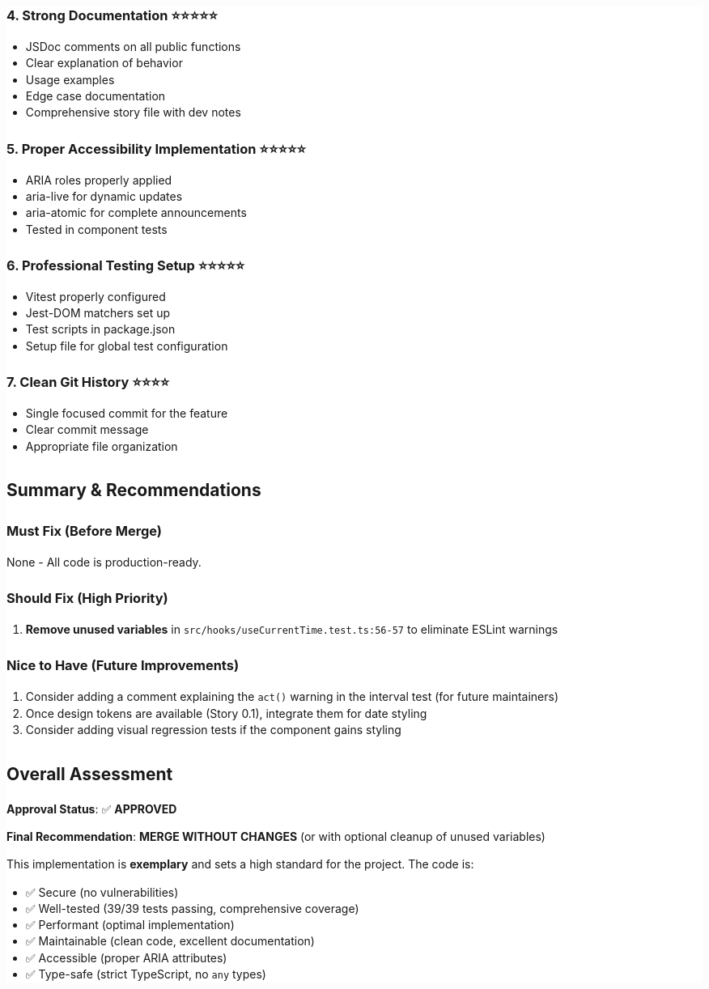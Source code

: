 ### 4. Strong Documentation ⭐⭐⭐⭐⭐
- JSDoc comments on all public functions
- Clear explanation of behavior
- Usage examples
- Edge case documentation
- Comprehensive story file with dev notes

### 5. Proper Accessibility Implementation ⭐⭐⭐⭐⭐
- ARIA roles properly applied
- aria-live for dynamic updates
- aria-atomic for complete announcements
- Tested in component tests

### 6. Professional Testing Setup ⭐⭐⭐⭐⭐
- Vitest properly configured
- Jest-DOM matchers set up
- Test scripts in package.json
- Setup file for global test configuration

### 7. Clean Git History ⭐⭐⭐⭐
- Single focused commit for the feature
- Clear commit message
- Appropriate file organization

## Summary & Recommendations

### Must Fix (Before Merge)
None - All code is production-ready.

### Should Fix (High Priority)
1. **Remove unused variables** in `src/hooks/useCurrentTime.test.ts:56-57` to eliminate ESLint warnings

### Nice to Have (Future Improvements)
1. Consider adding a comment explaining the `act()` warning in the interval test (for future maintainers)
2. Once design tokens are available (Story 0.1), integrate them for date styling
3. Consider adding visual regression tests if the component gains styling

## Overall Assessment

**Approval Status**: ✅ **APPROVED**

**Final Recommendation**: **MERGE WITHOUT CHANGES** (or with optional cleanup of unused variables)

This implementation is **exemplary** and sets a high standard for the project. The code is:
- ✅ Secure (no vulnerabilities)
- ✅ Well-tested (39/39 tests passing, comprehensive coverage)
- ✅ Performant (optimal implementation)
- ✅ Maintainable (clean code, excellent documentation)
- ✅ Accessible (proper ARIA attributes)
- ✅ Type-safe (strict TypeScript, no `any` types)
